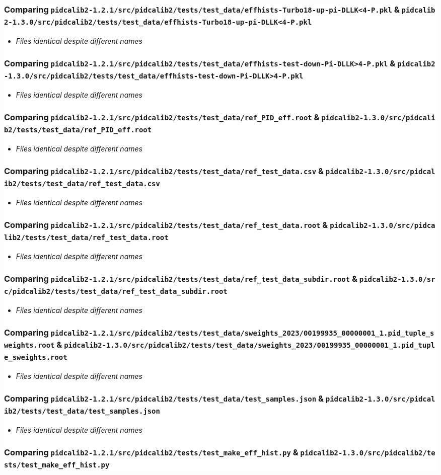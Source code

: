 ### Comparing `pidcalib2-1.2.1/src/pidcalib2/tests/test_data/effhists-Turbo18-up-pi-DLLK<4-P.pkl` & `pidcalib2-1.3.0/src/pidcalib2/tests/test_data/effhists-Turbo18-up-pi-DLLK<4-P.pkl`

 * *Files identical despite different names*

### Comparing `pidcalib2-1.2.1/src/pidcalib2/tests/test_data/effhists-test-down-Pi-DLLK>4-P.pkl` & `pidcalib2-1.3.0/src/pidcalib2/tests/test_data/effhists-test-down-Pi-DLLK>4-P.pkl`

 * *Files identical despite different names*

### Comparing `pidcalib2-1.2.1/src/pidcalib2/tests/test_data/ref_PID_eff.root` & `pidcalib2-1.3.0/src/pidcalib2/tests/test_data/ref_PID_eff.root`

 * *Files identical despite different names*

### Comparing `pidcalib2-1.2.1/src/pidcalib2/tests/test_data/ref_test_data.csv` & `pidcalib2-1.3.0/src/pidcalib2/tests/test_data/ref_test_data.csv`

 * *Files identical despite different names*

### Comparing `pidcalib2-1.2.1/src/pidcalib2/tests/test_data/ref_test_data.root` & `pidcalib2-1.3.0/src/pidcalib2/tests/test_data/ref_test_data.root`

 * *Files identical despite different names*

### Comparing `pidcalib2-1.2.1/src/pidcalib2/tests/test_data/ref_test_data_subdir.root` & `pidcalib2-1.3.0/src/pidcalib2/tests/test_data/ref_test_data_subdir.root`

 * *Files identical despite different names*

### Comparing `pidcalib2-1.2.1/src/pidcalib2/tests/test_data/sweights_2023/00199935_00000001_1.pid_tuple_sweights.root` & `pidcalib2-1.3.0/src/pidcalib2/tests/test_data/sweights_2023/00199935_00000001_1.pid_tuple_sweights.root`

 * *Files identical despite different names*

### Comparing `pidcalib2-1.2.1/src/pidcalib2/tests/test_data/test_samples.json` & `pidcalib2-1.3.0/src/pidcalib2/tests/test_data/test_samples.json`

 * *Files identical despite different names*

### Comparing `pidcalib2-1.2.1/src/pidcalib2/tests/test_make_eff_hist.py` & `pidcalib2-1.3.0/src/pidcalib2/tests/test_make_eff_hist.py`
